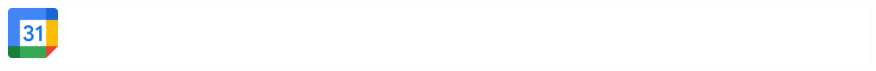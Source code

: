 <td><a href="https://calendly.com/aramuni/" target="_blank"><img src="https://github.com/joaopauloaramuni/joaopauloaramuni.github.io/blob/main/image/calendar2.png?raw=true" width="50px" height="50px"/></a>
</td>
</tr>
<tr>
 <td align="center" colspan="11"></td>
</tr> 
</table>
